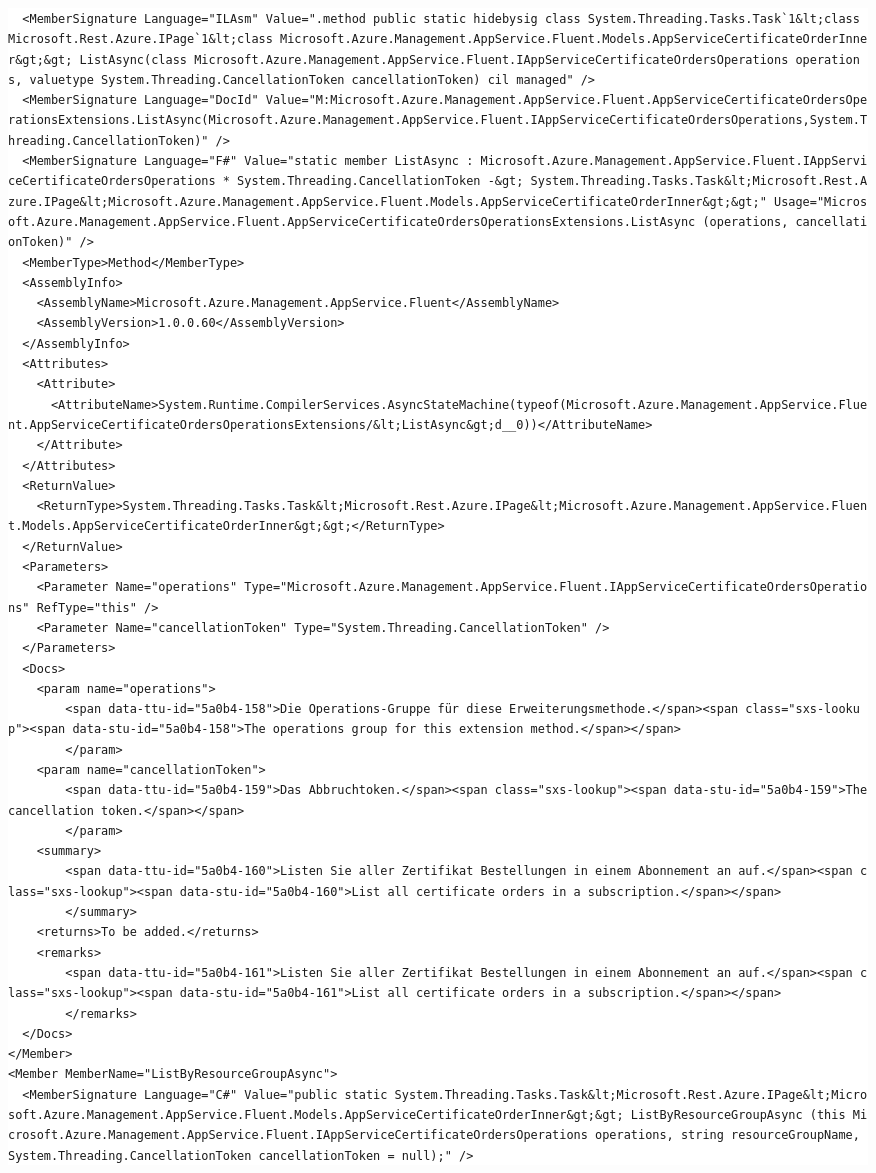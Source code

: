       <MemberSignature Language="ILAsm" Value=".method public static hidebysig class System.Threading.Tasks.Task`1&lt;class Microsoft.Rest.Azure.IPage`1&lt;class Microsoft.Azure.Management.AppService.Fluent.Models.AppServiceCertificateOrderInner&gt;&gt; ListAsync(class Microsoft.Azure.Management.AppService.Fluent.IAppServiceCertificateOrdersOperations operations, valuetype System.Threading.CancellationToken cancellationToken) cil managed" />
      <MemberSignature Language="DocId" Value="M:Microsoft.Azure.Management.AppService.Fluent.AppServiceCertificateOrdersOperationsExtensions.ListAsync(Microsoft.Azure.Management.AppService.Fluent.IAppServiceCertificateOrdersOperations,System.Threading.CancellationToken)" />
      <MemberSignature Language="F#" Value="static member ListAsync : Microsoft.Azure.Management.AppService.Fluent.IAppServiceCertificateOrdersOperations * System.Threading.CancellationToken -&gt; System.Threading.Tasks.Task&lt;Microsoft.Rest.Azure.IPage&lt;Microsoft.Azure.Management.AppService.Fluent.Models.AppServiceCertificateOrderInner&gt;&gt;" Usage="Microsoft.Azure.Management.AppService.Fluent.AppServiceCertificateOrdersOperationsExtensions.ListAsync (operations, cancellationToken)" />
      <MemberType>Method</MemberType>
      <AssemblyInfo>
        <AssemblyName>Microsoft.Azure.Management.AppService.Fluent</AssemblyName>
        <AssemblyVersion>1.0.0.60</AssemblyVersion>
      </AssemblyInfo>
      <Attributes>
        <Attribute>
          <AttributeName>System.Runtime.CompilerServices.AsyncStateMachine(typeof(Microsoft.Azure.Management.AppService.Fluent.AppServiceCertificateOrdersOperationsExtensions/&lt;ListAsync&gt;d__0))</AttributeName>
        </Attribute>
      </Attributes>
      <ReturnValue>
        <ReturnType>System.Threading.Tasks.Task&lt;Microsoft.Rest.Azure.IPage&lt;Microsoft.Azure.Management.AppService.Fluent.Models.AppServiceCertificateOrderInner&gt;&gt;</ReturnType>
      </ReturnValue>
      <Parameters>
        <Parameter Name="operations" Type="Microsoft.Azure.Management.AppService.Fluent.IAppServiceCertificateOrdersOperations" RefType="this" />
        <Parameter Name="cancellationToken" Type="System.Threading.CancellationToken" />
      </Parameters>
      <Docs>
        <param name="operations">
            <span data-ttu-id="5a0b4-158">Die Operations-Gruppe für diese Erweiterungsmethode.</span><span class="sxs-lookup"><span data-stu-id="5a0b4-158">The operations group for this extension method.</span></span>
            </param>
        <param name="cancellationToken">
            <span data-ttu-id="5a0b4-159">Das Abbruchtoken.</span><span class="sxs-lookup"><span data-stu-id="5a0b4-159">The cancellation token.</span></span>
            </param>
        <summary>
            <span data-ttu-id="5a0b4-160">Listen Sie aller Zertifikat Bestellungen in einem Abonnement an auf.</span><span class="sxs-lookup"><span data-stu-id="5a0b4-160">List all certificate orders in a subscription.</span></span>
            </summary>
        <returns>To be added.</returns>
        <remarks>
            <span data-ttu-id="5a0b4-161">Listen Sie aller Zertifikat Bestellungen in einem Abonnement an auf.</span><span class="sxs-lookup"><span data-stu-id="5a0b4-161">List all certificate orders in a subscription.</span></span>
            </remarks>
      </Docs>
    </Member>
    <Member MemberName="ListByResourceGroupAsync">
      <MemberSignature Language="C#" Value="public static System.Threading.Tasks.Task&lt;Microsoft.Rest.Azure.IPage&lt;Microsoft.Azure.Management.AppService.Fluent.Models.AppServiceCertificateOrderInner&gt;&gt; ListByResourceGroupAsync (this Microsoft.Azure.Management.AppService.Fluent.IAppServiceCertificateOrdersOperations operations, string resourceGroupName, System.Threading.CancellationToken cancellationToken = null);" />